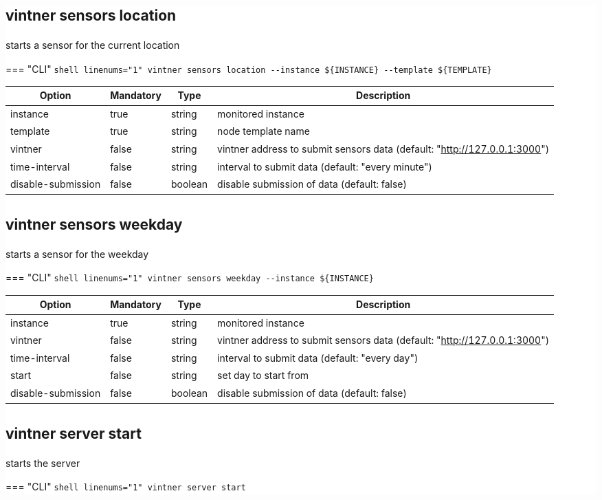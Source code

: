 ## vintner sensors location

starts a sensor for the current location


=== "CLI"
    ```shell linenums="1"
    vintner sensors location --instance ${INSTANCE} --template ${TEMPLATE}
    ```


| Option | Mandatory | Type | Description |
| --- | --- | --- | --- |
| instance |  true  | string | monitored instance |
| template |  true  | string | node template name |
| vintner |  false  | string | vintner address to submit sensors data (default: "http://127.0.0.1:3000") |
| time-interval |  false  | string | interval to submit data (default: "every minute") |
| disable-submission |  false  | boolean | disable submission of data (default: false) |

## vintner sensors weekday

starts a sensor for the weekday


=== "CLI"
    ```shell linenums="1"
    vintner sensors weekday --instance ${INSTANCE}
    ```


| Option | Mandatory | Type | Description |
| --- | --- | --- | --- |
| instance |  true  | string | monitored instance |
| vintner |  false  | string | vintner address to submit sensors data (default: "http://127.0.0.1:3000") |
| time-interval |  false  | string | interval to submit data (default: "every day") |
| start |  false  | string | set day to start from |
| disable-submission |  false  | boolean | disable submission of data (default: false) |

## vintner server start

starts the server


=== "CLI"
    ```shell linenums="1"
    vintner server start 
    ```
